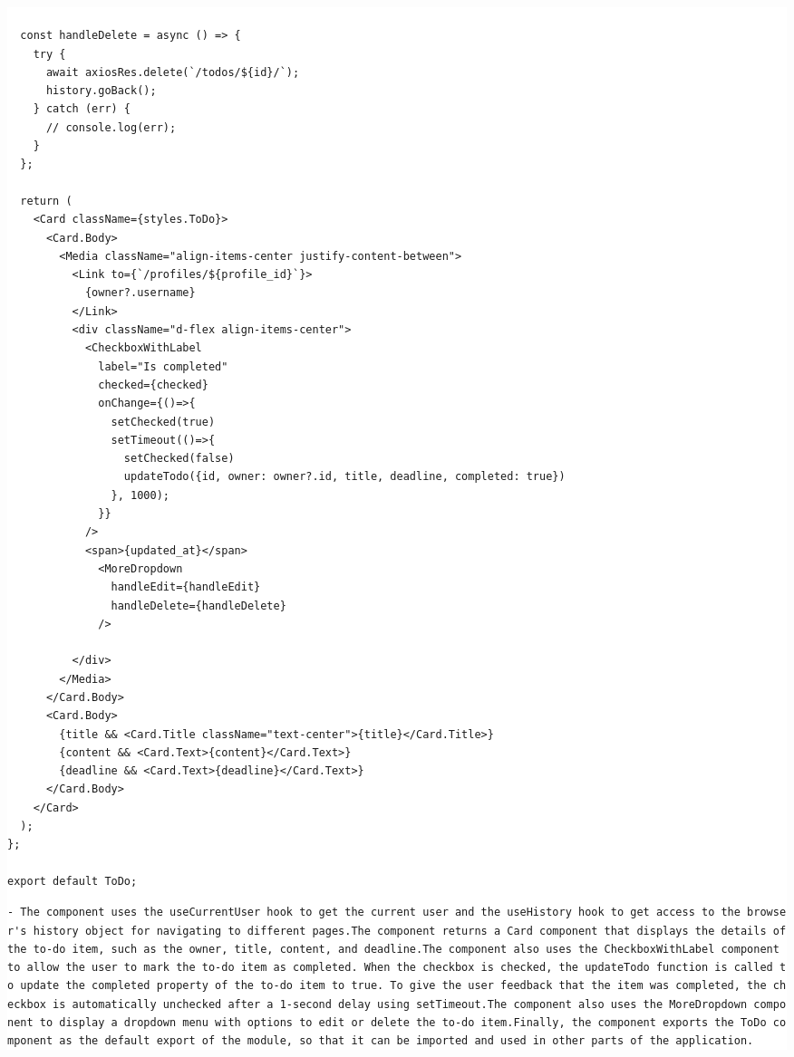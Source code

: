```

  const handleDelete = async () => {
    try {
      await axiosRes.delete(`/todos/${id}/`);
      history.goBack();
    } catch (err) {
      // console.log(err);
    }
  };

  return (
    <Card className={styles.ToDo}>
      <Card.Body>
        <Media className="align-items-center justify-content-between">
          <Link to={`/profiles/${profile_id}`}>
            {owner?.username}
          </Link>
          <div className="d-flex align-items-center">
            <CheckboxWithLabel
              label="Is completed"
              checked={checked} 
              onChange={()=>{
                setChecked(true)
                setTimeout(()=>{
                  setChecked(false)
                  updateTodo({id, owner: owner?.id, title, deadline, completed: true})
                }, 1000);
              }} 
            />
            <span>{updated_at}</span>
              <MoreDropdown
                handleEdit={handleEdit}
                handleDelete={handleDelete}
              />
  
          </div>
        </Media>
      </Card.Body>
      <Card.Body>
        {title && <Card.Title className="text-center">{title}</Card.Title>}
        {content && <Card.Text>{content}</Card.Text>}
        {deadline && <Card.Text>{deadline}</Card.Text>}
      </Card.Body>
    </Card>
  );
};

export default ToDo;
```
    - The component uses the useCurrentUser hook to get the current user and the useHistory hook to get access to the browser's history object for navigating to different pages.The component returns a Card component that displays the details of the to-do item, such as the owner, title, content, and deadline.The component also uses the CheckboxWithLabel component to allow the user to mark the to-do item as completed. When the checkbox is checked, the updateTodo function is called to update the completed property of the to-do item to true. To give the user feedback that the item was completed, the checkbox is automatically unchecked after a 1-second delay using setTimeout.The component also uses the MoreDropdown component to display a dropdown menu with options to edit or delete the to-do item.Finally, the component exports the ToDo component as the default export of the module, so that it can be imported and used in other parts of the application.
